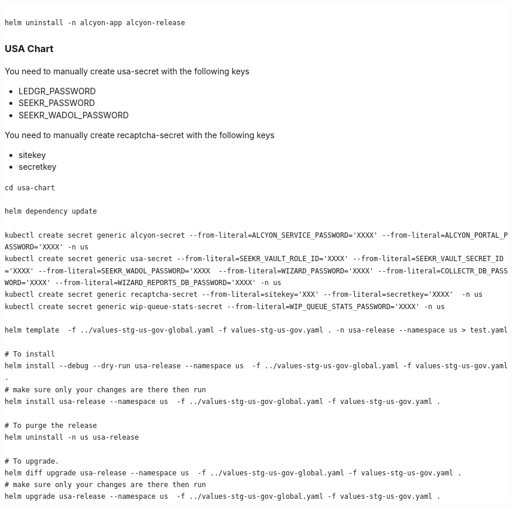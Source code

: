 ````

helm uninstall -n alcyon-app alcyon-release
````

### USA Chart

You need to manually create usa-secret with the following keys
- LEDGR_PASSWORD
- SEEKR_PASSWORD
- SEEKR_WADOL_PASSWORD

You need to manually create recaptcha-secret with the following keys
- sitekey
- secretkey


````
cd usa-chart

helm dependency update

kubectl create secret generic alcyon-secret --from-literal=ALCYON_SERVICE_PASSWORD='XXXX' --from-literal=ALCYON_PORTAL_PASSWORD='XXXX' -n us
kubectl create secret generic usa-secret --from-literal=SEEKR_VAULT_ROLE_ID='XXXX' --from-literal=SEEKR_VAULT_SECRET_ID='XXXX' --from-literal=SEEKR_WADOL_PASSWORD='XXXX  --from-literal=WIZARD_PASSWORD='XXXX' --from-literal=COLLECTR_DB_PASSWORD='XXXX' --from-literal=WIZARD_REPORTS_DB_PASSWORD='XXXX' -n us
kubectl create secret generic recaptcha-secret --from-literal=sitekey='XXX' --from-literal=secretkey='XXXX'  -n us
kubectl create secret generic wip-queue-stats-secret --from-literal=WIP_QUEUE_STATS_PASSWORD='XXXX' -n us

helm template  -f ../values-stg-us-gov-global.yaml -f values-stg-us-gov.yaml . -n usa-release --namespace us > test.yaml

# To install
helm install --debug --dry-run usa-release --namespace us  -f ../values-stg-us-gov-global.yaml -f values-stg-us-gov.yaml .
# make sure only your changes are there then run
helm install usa-release --namespace us  -f ../values-stg-us-gov-global.yaml -f values-stg-us-gov.yaml .

# To purge the release
helm uninstall -n us usa-release

# To upgrade.
helm diff upgrade usa-release --namespace us  -f ../values-stg-us-gov-global.yaml -f values-stg-us-gov.yaml .
# make sure only your changes are there then run
helm upgrade usa-release --namespace us  -f ../values-stg-us-gov-global.yaml -f values-stg-us-gov.yaml .
````
